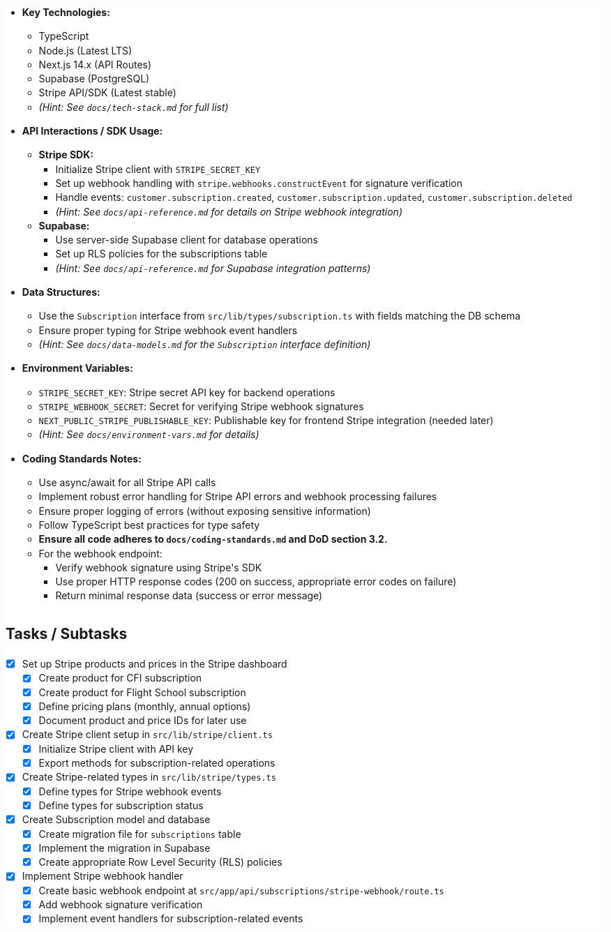 - **Key Technologies:**
  - TypeScript
  - Node.js (Latest LTS)
  - Next.js 14.x (API Routes)
  - Supabase (PostgreSQL)
  - Stripe API/SDK (Latest stable)
  - _(Hint: See `docs/tech-stack.md` for full list)_

- **API Interactions / SDK Usage:**
  - **Stripe SDK:**
    - Initialize Stripe client with `STRIPE_SECRET_KEY`
    - Set up webhook handling with `stripe.webhooks.constructEvent` for signature verification
    - Handle events: `customer.subscription.created`, `customer.subscription.updated`, `customer.subscription.deleted`
    - _(Hint: See `docs/api-reference.md` for details on Stripe webhook integration)_
  - **Supabase:**
    - Use server-side Supabase client for database operations
    - Set up RLS policies for the subscriptions table
    - _(Hint: See `docs/api-reference.md` for Supabase integration patterns)_

- **Data Structures:**
  - Use the `Subscription` interface from `src/lib/types/subscription.ts` with fields matching the DB schema
  - Ensure proper typing for Stripe webhook event handlers
  - _(Hint: See `docs/data-models.md` for the `Subscription` interface definition)_

- **Environment Variables:**
  - `STRIPE_SECRET_KEY`: Stripe secret API key for backend operations
  - `STRIPE_WEBHOOK_SECRET`: Secret for verifying Stripe webhook signatures
  - `NEXT_PUBLIC_STRIPE_PUBLISHABLE_KEY`: Publishable key for frontend Stripe integration (needed later)
  - _(Hint: See `docs/environment-vars.md` for details)_

- **Coding Standards Notes:**
  - Use async/await for all Stripe API calls
  - Implement robust error handling for Stripe API errors and webhook processing failures
  - Ensure proper logging of errors (without exposing sensitive information)
  - Follow TypeScript best practices for type safety
  - **Ensure all code adheres to `docs/coding-standards.md` and DoD section 3.2.**
  - For the webhook endpoint:
    - Verify webhook signature using Stripe's SDK
    - Use proper HTTP response codes (200 on success, appropriate error codes on failure)
    - Return minimal response data (success or error message)

## Tasks / Subtasks

- [x] Set up Stripe products and prices in the Stripe dashboard
  - [x] Create product for CFI subscription
  - [x] Create product for Flight School subscription
  - [x] Define pricing plans (monthly, annual options)
  - [x] Document product and price IDs for later use
- [x] Create Stripe client setup in `src/lib/stripe/client.ts`
  - [x] Initialize Stripe client with API key
  - [x] Export methods for subscription-related operations
- [x] Create Stripe-related types in `src/lib/stripe/types.ts`
  - [x] Define types for Stripe webhook events
  - [x] Define types for subscription status
- [x] Create Subscription model and database
  - [x] Create migration file for `subscriptions` table
  - [x] Implement the migration in Supabase
  - [x] Create appropriate Row Level Security (RLS) policies
- [x] Implement Stripe webhook handler
  - [x] Create basic webhook endpoint at `src/app/api/subscriptions/stripe-webhook/route.ts`
  - [x] Add webhook signature verification
  - [x] Implement event handlers for subscription-related events